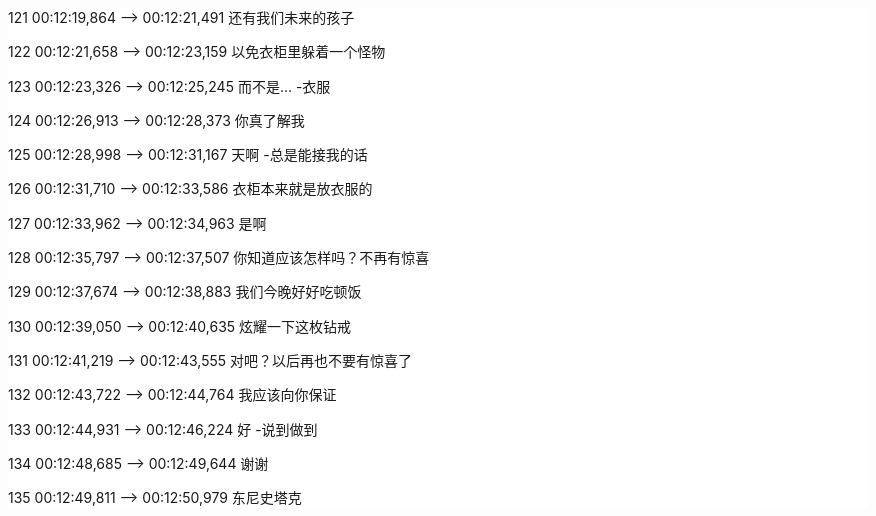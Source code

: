 121
00:12:19,864 --> 00:12:21,491
还有我们未来的孩子

122
00:12:21,658 --> 00:12:23,159
以免衣柜里躲着一个怪物

123
00:12:23,326 --> 00:12:25,245
而不是… -衣服

124
00:12:26,913 --> 00:12:28,373
你真了解我

125
00:12:28,998 --> 00:12:31,167
天啊 -总是能接我的话

126
00:12:31,710 --> 00:12:33,586
衣柜本来就是放衣服的

127
00:12:33,962 --> 00:12:34,963
是啊

128
00:12:35,797 --> 00:12:37,507
你知道应该怎样吗？不再有惊喜

129
00:12:37,674 --> 00:12:38,883
我们今晚好好吃顿饭

130
00:12:39,050 --> 00:12:40,635
炫耀一下这枚钻戒

131
00:12:41,219 --> 00:12:43,555
对吧？以后再也不要有惊喜了

132
00:12:43,722 --> 00:12:44,764
我应该向你保证

133
00:12:44,931 --> 00:12:46,224
好 -说到做到

134
00:12:48,685 --> 00:12:49,644
谢谢

135
00:12:49,811 --> 00:12:50,979
东尼史塔克
